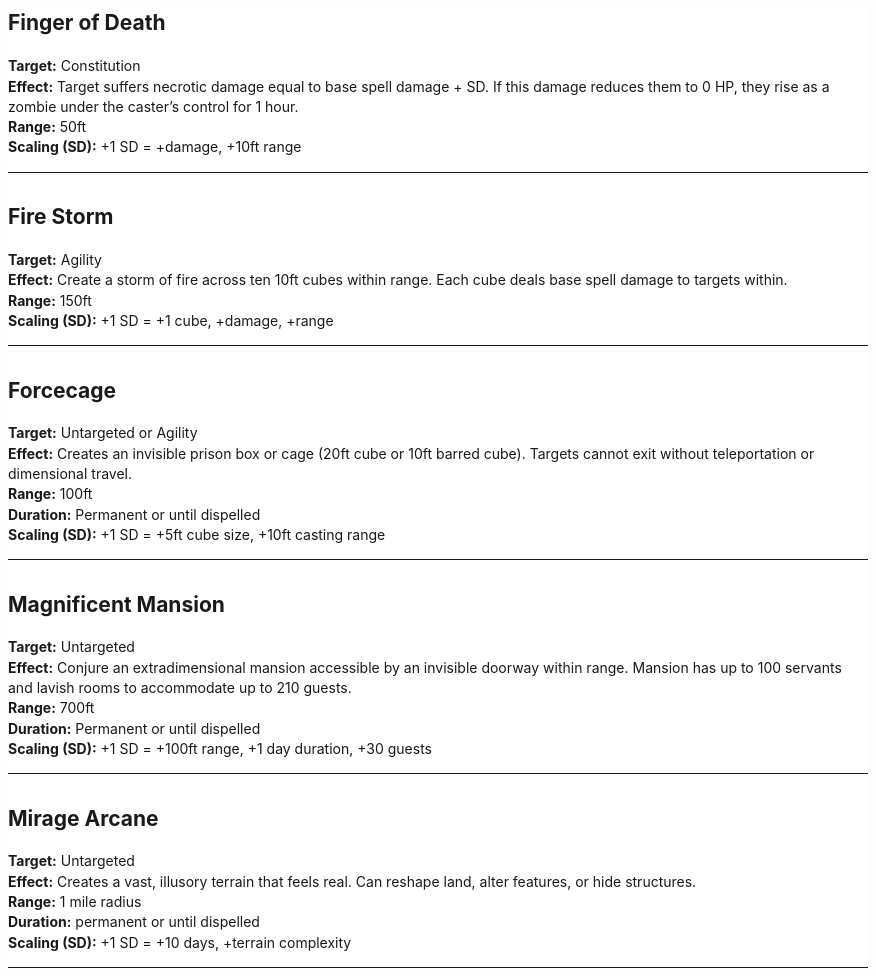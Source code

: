 
## Finger of Death  
**Target:** Constitution  
**Effect:** Target suffers necrotic damage equal to base spell damage + SD. If this damage reduces them to 0 HP, they rise as a zombie under the caster’s control for 1 hour.  
**Range:** 50ft  
**Scaling (SD):** +1 SD = +damage, +10ft range

---

## Fire Storm  
**Target:** Agility  
**Effect:** Create a storm of fire across ten 10ft cubes within range. Each cube deals base spell damage to targets within.  
**Range:** 150ft  
**Scaling (SD):** +1 SD = +1 cube, +damage, +range

---

## Forcecage  
**Target:** Untargeted or Agility  
**Effect:** Creates an invisible prison box or cage (20ft cube or 10ft barred cube). Targets cannot exit without teleportation or dimensional travel.  
**Range:** 100ft  
**Duration:** Permanent or until dispelled  
**Scaling (SD):** +1 SD = +5ft cube size, +10ft casting range

---

## Magnificent Mansion  
**Target:** Untargeted  
**Effect:** Conjure an extradimensional mansion accessible by an invisible doorway within range. Mansion has up to 100 servants and lavish rooms to accommodate up to 210 guests.  
**Range:** 700ft  
**Duration:** Permanent or until dispelled  
**Scaling (SD):** +1 SD = +100ft range, +1 day duration, +30 guests

---

## Mirage Arcane  
**Target:** Untargeted  
**Effect:** Creates a vast, illusory terrain that feels real. Can reshape land, alter features, or hide structures.  
**Range:** 1 mile radius  
**Duration:** permanent or until dispelled  
**Scaling (SD):** +1 SD = +10 days, +terrain complexity

---
